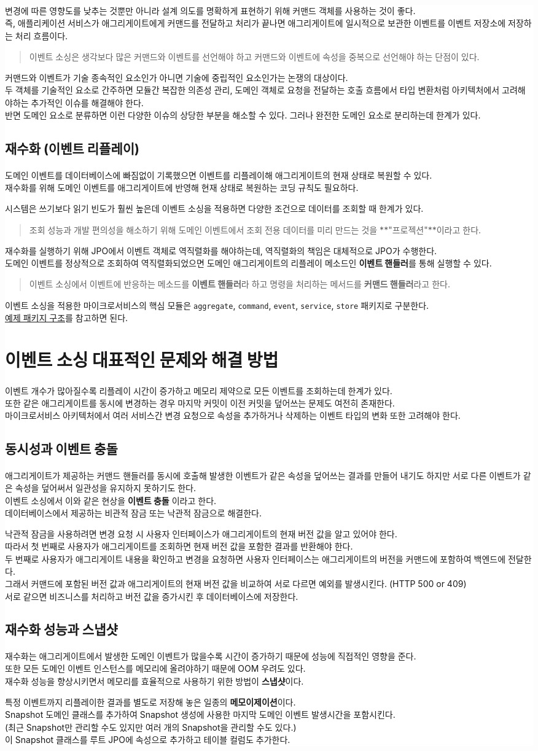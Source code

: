 변경에 따른 영향도를 낮추는 것뿐만 아니라 설계 의도를 명확하게 표현하기 위해 커맨드 객체를 사용하는 것이 좋다.  
즉, 애플리케이션 서비스가 애그리게이트에게 커맨드를 전달하고 처리가 끝나면 애그리게이트에 일시적으로 보관한 이벤트를 이벤트 저장소에 저장하는 처리 흐름이다.  

> 이벤트 소싱은 생각보다 많은 커맨드와 이벤트를 선언해야 하고 커맨드와 이벤트에 속성을 중복으로 선언해야 하는 단점이 있다.

커맨드와 이벤트가 기술 종속적인 요소인가 아니면 기술에 중립적인 요소인가는 논쟁의 대상이다.  
두 객체를 기술적인 요소로 간주하면 모듈간 복잡한 의존성 관리, 도메인 객체로 요청을 전달하는 호출 흐름에서 타입 변환처럼 아키텍처에서 고려해야하는 추가적인 이슈를 해결해야 한다.  
반면 도메인 요소로 분류하면 이런 다양한 이슈의 상당한 부분을 해소할 수 있다. 그러나 완전한 도메인 요소로 분리하는데 한계가 있다.  

## 재수화 (이벤트 리플레이)

도메인 이벤트를 데이터베이스에 빠짐없이 기록했으면 이벤트를 리플레이해 애그리게이트의 현재 상태로 복원할 수 있다.  
재수화를 위해 도메인 이벤트를 애그리게이트에 반영해 현재 상태로 복원하는 코딩 규칙도 필요하다.  
  
시스템은 쓰기보다 읽기 빈도가 훨씬 높은데 이벤트 소싱을 적용하면 다양한 조건으로 데이터를 조회할 때 한계가 있다.  

> 조회 성능과 개발 편의성을 해소하기 위해 도메인 이벤트에서 조회 전용 데이터를 미리 만드는 것을 **"프로젝션"**이라고 한다.

재수화를 실행하기 위해 JPO에서 이벤트 객체로 역직렬화를 해야하는데, 역직렬화의 책임은 대체적으로 JPO가 수행한다.  
도메인 이벤트를 정상적으로 조회하여 역직렬화되었으면 도메인 애그리게이트의 리플레이 메소드인 **이벤트 핸들러**를 통해 실행할 수 있다.  

> 이벤트 소싱에서 이벤트에 반응하는 메소드를 **이벤트 핸들러**라 하고 명령을 처리하는 메서드를 **커맨드 핸들러**라고 한다.

이벤트 소싱을 적용한 마이크로서비스의 핵심 모듈은 `aggregate`, `command`, `event`, `service`, `store` 패키지로 구분한다.  
[예제 패키지 구조](https://github.com/AcornPublishing/microservices-eventsourcing/tree/main/08-commerce/cart/backend/src/main/java/io/cosmos/cart)를 참고하면 된다.  

# 이벤트 소싱 대표적인 문제와 해결 방법

이벤트 개수가 많아질수록 리플레이 시간이 증가하고 메모리 제약으로 모든 이벤트를 조회하는데 한계가 있다.  
또한 같은 애그리게이트를 동시에 변경하는 경우 마지막 커밋이 이전 커밋을 덮어쓰는 문제도 여전히 존재한다.  
마이크로서비스 아키텍처에서 여러 서비스간 변경 요청으로 속성을 추가하거나 삭제하는 이벤트 타입의 변화 또한 고려해야 한다.  
  
## 동시성과 이벤트 충돌

애그리게이트가 제공하는 커맨드 핸들러를 동시에 호출해 발생한 이벤트가 같은 속성을 덮어쓰는 결과를 만들어 내기도 하지만 서로 다른 이벤트가 같은 속성을 덮어써서 일관성을 유지하지 못하기도 한다.  
이벤트 소싱에서 이와 같은 현상을 **이벤트 충돌** 이라고 한다.  
데이터베이스에서 제공하는 비관적 잠금 또는 낙관적 잠금으로 해결한다.  
  
낙관적 잠금을 사용하려면 변경 요청 시 사용자 인터페이스가 애그리게이트의 현재 버전 값을 알고 있어야 한다.  
따라서 첫 번째로 사용자가 애그리게이트를 조회하면 현재 버전 값을 포함한 결과를 반환해야 한다.  
두 번째로 사용자가 애그리게이트 내용을 확인하고 변경을 요청하면 사용자 인터페이스는 애그리게이트의 버전을 커맨드에 포함하여 백엔드에 전달한다.  
그래서 커맨드에 포함된 버전 값과 애그리게이트의 현재 버전 값을 비교하여 서로 다르면 예외를 발생시킨다. (HTTP 500 or 409)  
서로 같으면 비즈니스를 처리하고 버전 값을 증가시킨 후 데이터베이스에 저장한다.  

## 재수화 성능과 스냅샷

재수화는 애그리게이트에서 발생한 도메인 이벤트가 많을수록 시간이 증가하기 때문에 성능에 직접적인 영향을 준다.  
또한 모든 도메인 이벤트 인스턴스를 메모리에 올려야하기 때문에 OOM 우려도 있다.  
재수화 성능을 향상시키면서 메모리를 효율적으로 사용하기 위한 방법이 **스냅샷**이다.  
  
특정 이벤트까지 리플레이한 결과를 별도로 저장해 놓은 일종의 **메모이제이션**이다.  
Snapshot 도메인 클래스를 추가하여 Snapshot 생성에 사용한 마지막 도메인 이벤트 발생시간을 포함시킨다.  
(최근 Snapshot만 관리할 수도 있지만 여러 개의 Snapshot을 관리할 수도 있다.)  
이 Snapshot 클래스를 루트 JPO에 속성으로 추가하고 테이블 컬럼도 추가한다.  
  